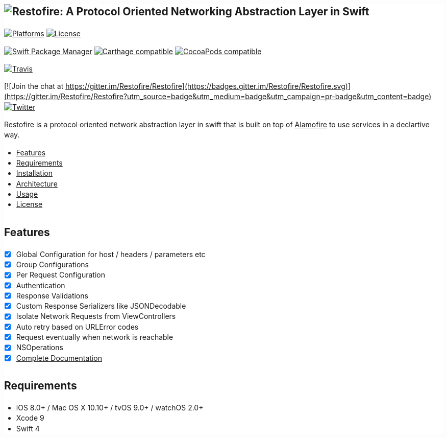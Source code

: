 ![Restofire: A Protocol Oriented Networking Abstraction Layer in Swift](Assets/restofire.png)
---
[![Platforms](https://img.shields.io/cocoapods/p/Restofire.svg)](https://cocoapods.org/pods/Restofire)
[![License](https://img.shields.io/cocoapods/l/Restofire.svg)](https://raw.githubusercontent.com/Restofire/Restofire/master/LICENSE)

[![Swift Package Manager](https://img.shields.io/badge/Swift%20Package%20Manager-compatible-brightgreen.svg)](https://github.com/apple/swift-package-manager)
[![Carthage compatible](https://img.shields.io/badge/Carthage-compatible-4BC51D.svg?style=flat)](https://github.com/Carthage/Carthage)
[![CocoaPods compatible](https://img.shields.io/cocoapods/v/Restofire.svg)](https://cocoapods.org/pods/Restofire)

[![Travis](https://img.shields.io/travis/Restofire/Restofire/master.svg)](https://travis-ci.org/Restofire/Restofire/branches)

[![Join the chat at https://gitter.im/Restofire/Restofire](https://badges.gitter.im/Restofire/Restofire.svg)](https://gitter.im/Restofire/Restofire?utm_source=badge&utm_medium=badge&utm_campaign=pr-badge&utm_content=badge)
[![Twitter](https://img.shields.io/twitter/follow/rahulkatariya91.svg?style=social&label=Follow)](https://twitter.com/rahulkatariya91)

Restofire is a protocol oriented network abstraction layer in swift that is built on top of [Alamofire](https://github.com/Alamofire/Alamofire) to use services in a declartive way.

- [Features](#features)
- [Requirements](#requirements)
- [Installation](#installation)
- [Architecture](#architecture)
- [Usage](#usage)
- [License](#license)

## Features

- [x] Global Configuration for host / headers / parameters etc
- [x] Group Configurations
- [x] Per Request Configuration
- [x] Authentication
- [x] Response Validations
- [x] Custom Response Serializers like JSONDecodable
- [x] Isolate Network Requests from ViewControllers
- [x] Auto retry based on URLError codes
- [x] Request eventually when network is reachable
- [x] NSOperations
- [x] [Complete Documentation](http://restofire.github.io/Restofire/)

## Requirements

- iOS 8.0+ / Mac OS X 10.10+ / tvOS 9.0+ / watchOS 2.0+
- Xcode 9
- Swift 4
